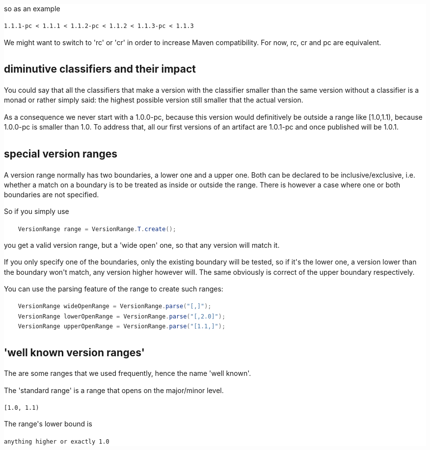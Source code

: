 so as an example

```
1.1.1-pc < 1.1.1 < 1.1.2-pc < 1.1.2 < 1.1.3-pc < 1.1.3
```

We might want to switch to 'rc' or 'cr' in order to increase Maven compatibility. For now, rc, cr and pc are equivalent.


## diminutive classifiers and their impact
You could say that all the classifiers that make a version with the classifier smaller than the same version without a classifier is a monad or rather simply said: the highest possible version still smaller that the actual version. 

As a consequence we never start with a 1.0.0-pc, because this version would definitively be outside a range like [1.0,1.1), because 1.0.0-pc is smaller than 1.0. To address that, all our first versions of an artifact are 1.0.1-pc and once published will be 1.0.1.


## special version ranges 
A version range normally has two boundaries, a lower one and a upper one. Both can be declared to be inclusive/exclusive, i.e. whether a match on a boundary is to be treated as inside or outside the range. 
There is however a case where one or both boundaries are not specified.  

So if you simply use 

``` java
	VersionRange range = VersionRange.T.create();
```

you get a valid version range, but a 'wide open' one, so that any version will match it. 

If you only specify one of the boundaries, only the existing boundary will be tested, so if it's the lower one, a version lower than the boundary won't match, any version higher however will. The same obviously is correct of the upper boundary respectively.

You can use the parsing feature of the range to create such ranges:

``` java
	VersionRange wideOpenRange = VersionRange.parse("[,]");
	VersionRange lowerOpenRange = VersionRange.parse("[,2.0]");
	VersionRange upperOpenRange = VersionRange.parse("[1.1,]");
```


## 'well known version ranges'
The are some ranges that we used frequently, hence the name 'well known'. 

The 'standard range' is a range that opens on the major/minor level.

	[1.0, 1.1)

The range's lower bound is 

	anything higher or exactly 1.0 
